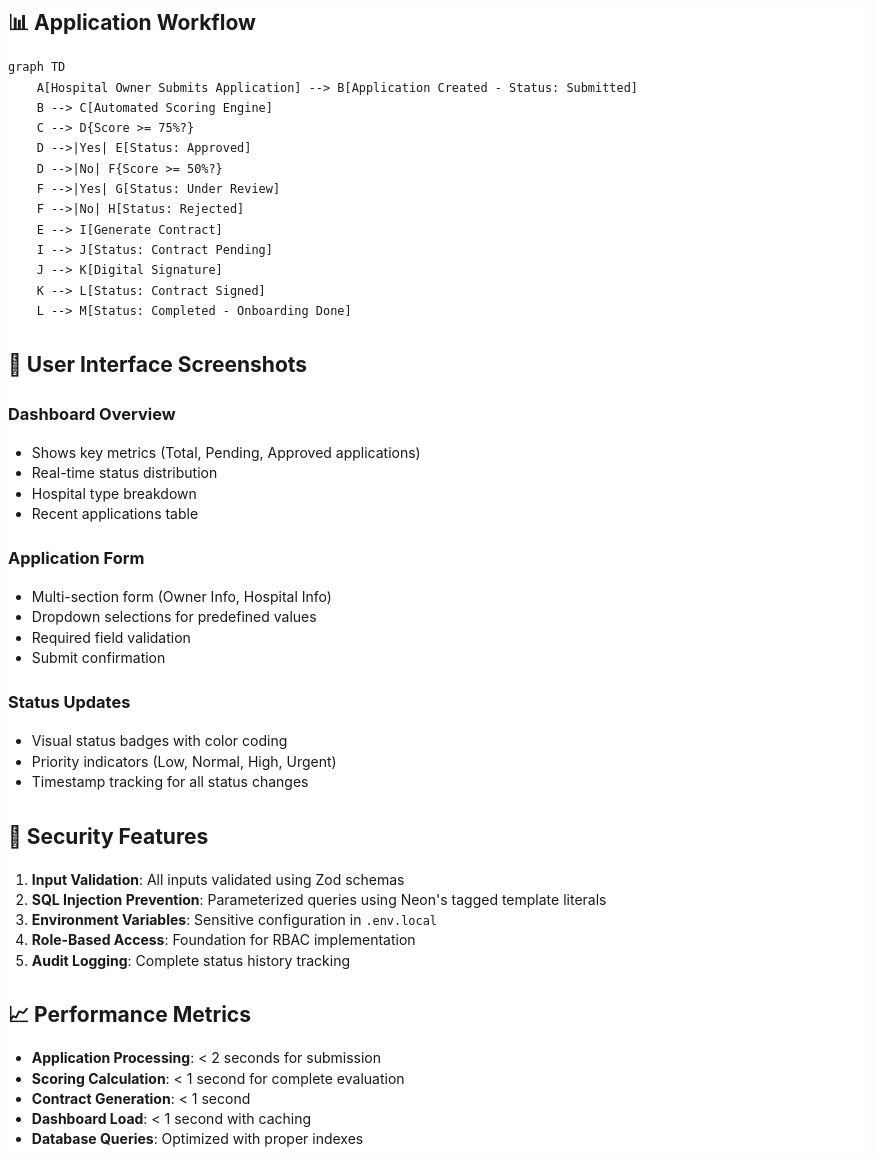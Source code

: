 ## 📊 Application Workflow

```mermaid
graph TD
    A[Hospital Owner Submits Application] --> B[Application Created - Status: Submitted]
    B --> C[Automated Scoring Engine]
    C --> D{Score >= 75%?}
    D -->|Yes| E[Status: Approved]
    D -->|No| F{Score >= 50%?}
    F -->|Yes| G[Status: Under Review]
    F -->|No| H[Status: Rejected]
    E --> I[Generate Contract]
    I --> J[Status: Contract Pending]
    J --> K[Digital Signature]
    K --> L[Status: Contract Signed]
    L --> M[Status: Completed - Onboarding Done]
```

## 🎨 User Interface Screenshots

### Dashboard Overview
- Shows key metrics (Total, Pending, Approved applications)
- Real-time status distribution
- Hospital type breakdown
- Recent applications table

### Application Form
- Multi-section form (Owner Info, Hospital Info)
- Dropdown selections for predefined values
- Required field validation
- Submit confirmation

### Status Updates
- Visual status badges with color coding
- Priority indicators (Low, Normal, High, Urgent)
- Timestamp tracking for all status changes

## 🔐 Security Features

1. **Input Validation**: All inputs validated using Zod schemas
2. **SQL Injection Prevention**: Parameterized queries using Neon's tagged template literals
3. **Environment Variables**: Sensitive configuration in `.env.local`
4. **Role-Based Access**: Foundation for RBAC implementation
5. **Audit Logging**: Complete status history tracking

## 📈 Performance Metrics

- **Application Processing**: < 2 seconds for submission
- **Scoring Calculation**: < 1 second for complete evaluation
- **Contract Generation**: < 1 second
- **Dashboard Load**: < 1 second with caching
- **Database Queries**: Optimized with proper indexes
